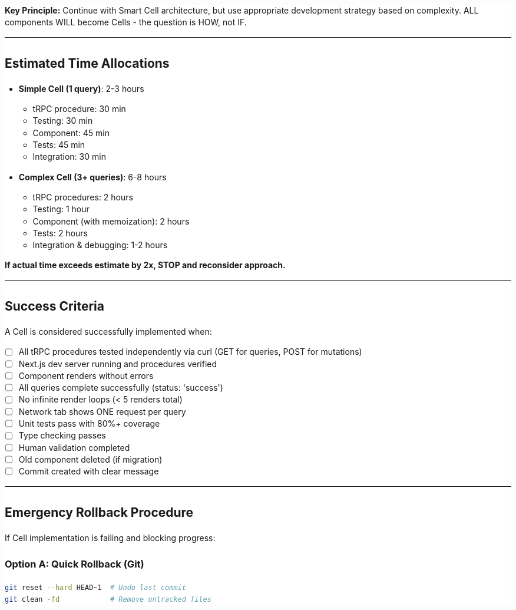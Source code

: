 **Key Principle:** Continue with Smart Cell architecture, but use appropriate development strategy based on complexity. ALL components WILL become Cells - the question is HOW, not IF.

---

## Estimated Time Allocations

- **Simple Cell (1 query)**: 2-3 hours
  - tRPC procedure: 30 min
  - Testing: 30 min
  - Component: 45 min
  - Tests: 45 min
  - Integration: 30 min

- **Complex Cell (3+ queries)**: 6-8 hours
  - tRPC procedures: 2 hours
  - Testing: 1 hour
  - Component (with memoization): 2 hours
  - Tests: 2 hours
  - Integration & debugging: 1-2 hours

**If actual time exceeds estimate by 2x, STOP and reconsider approach.**

---

## Success Criteria

A Cell is considered successfully implemented when:

- [ ] All tRPC procedures tested independently via curl (GET for queries, POST for mutations)
- [ ] Next.js dev server running and procedures verified
- [ ] Component renders without errors
- [ ] All queries complete successfully (status: 'success')
- [ ] No infinite render loops (< 5 renders total)
- [ ] Network tab shows ONE request per query
- [ ] Unit tests pass with 80%+ coverage
- [ ] Type checking passes
- [ ] Human validation completed
- [ ] Old component deleted (if migration)
- [ ] Commit created with clear message

---

## Emergency Rollback Procedure

If Cell implementation is failing and blocking progress:

### Option A: Quick Rollback (Git)
```bash
git reset --hard HEAD~1  # Undo last commit
git clean -fd            # Remove untracked files
```
